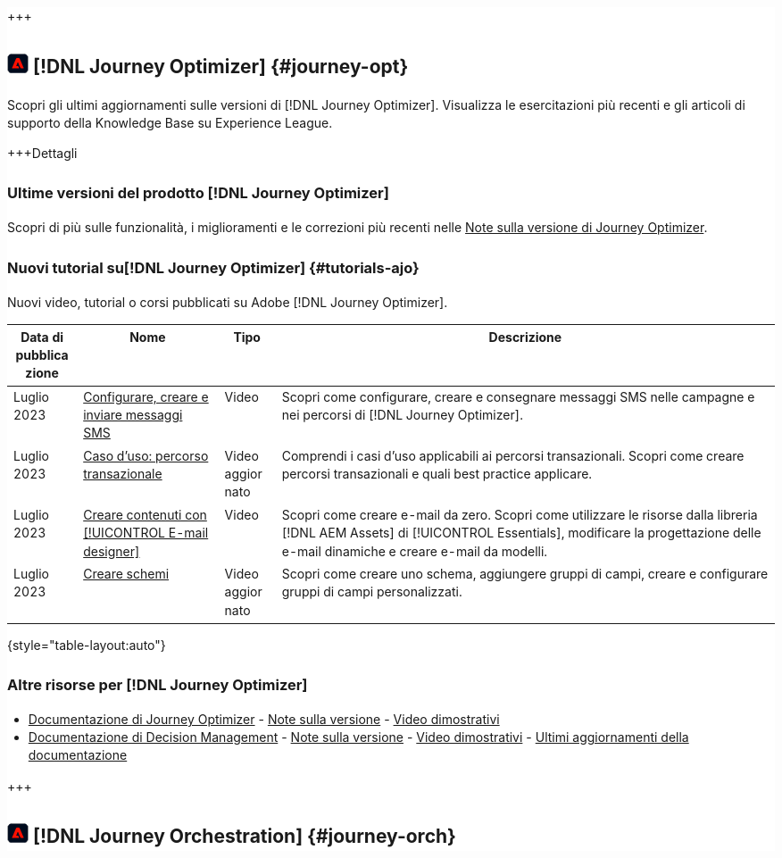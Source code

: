 +++

## ![Icona](/assets/experience_platform_appicon_24.png) [!DNL Journey Optimizer] {#journey-opt}

Scopri gli ultimi aggiornamenti sulle versioni di [!DNL Journey Optimizer]. Visualizza le esercitazioni più recenti e gli articoli di supporto della Knowledge Base su Experience League.

+++Dettagli

### Ultime versioni del prodotto [!DNL Journey Optimizer]

Scopri di più sulle funzionalità, i miglioramenti e le correzioni più recenti nelle [Note sulla versione di Journey Optimizer](https://experienceleague.adobe.com/docs/journey-optimizer/using/whats-new/release-notes.html?lang=it).

### Nuovi tutorial su[!DNL Journey Optimizer] {#tutorials-ajo}

Nuovi video, tutorial o corsi pubblicati su Adobe [!DNL Journey Optimizer].

| Data di pubblicazione | Nome | Tipo | Descrizione |
| -----------| ---------- | ---------- | ---------- |
| Luglio 2023 | [Configurare, creare e inviare messaggi SMS](https://experienceleague.adobe.com/docs/journey-optimizer-learn/tutorials/sms-channel/author-sms-messages.html?lang=it) | Video | Scopri come configurare, creare e consegnare messaggi SMS nelle campagne e nei percorsi di [!DNL Journey Optimizer]. |
| Luglio 2023 | [Caso d’uso: percorso transazionale](https://experienceleague.adobe.com/docs/journey-optimizer-learn/tutorials/create-journeys/use-case-transactional-journey.html?lang=it) | Video aggiornato | Comprendi i casi d’uso applicabili ai percorsi transazionali. Scopri come creare percorsi transazionali e quali best practice applicare. |
| Luglio 2023 | [Creare contenuti con [!UICONTROL E-mail designer]](https://experienceleague.adobe.com/docs/journey-optimizer-learn/tutorials/email-channel/create-content-with-the-email-designer.html?lang=it) | Video | Scopri come creare e-mail da zero. Scopri come utilizzare le risorse dalla libreria [!DNL AEM Assets] di [!UICONTROL Essentials], modificare la progettazione delle e-mail dinamiche e creare e-mail da modelli. |
| Luglio 2023 | [Creare schemi](https://experienceleague.adobe.com/docs/journey-optimizer-learn/tutorials/configuration/data-configuration/create-schema.html?lang=it) | Video aggiornato | Scopri come creare uno schema, aggiungere gruppi di campi, creare e configurare gruppi di campi personalizzati. |

{style="table-layout:auto"}



### Altre risorse per [!DNL Journey Optimizer]

* [Documentazione di Journey Optimizer](https://experienceleague.adobe.com/docs/journey-optimizer/using/ajo-home.html?lang=it) - [Note sulla versione](https://experienceleague.adobe.com/docs/journey-optimizer/using/whats-new/release-notes.html?lang=it) - [Video dimostrativi](https://experienceleague.adobe.com/docs/journey-optimizer-learn/tutorials/overview.html?lang=it)
* [Documentazione di Decision Management](https://experienceleague.adobe.com/docs/journey-optimizer/using/offer-decisioning/get-started-decision/starting-offer-decisioning.html?lang=it) - [Note sulla versione](https://experienceleague.adobe.com/docs/journey-optimizer/using/whats-new/release-notes.html?lang=it) - [Video dimostrativi](https://experienceleague.adobe.com/docs/journey-optimizer-learn/tutorials/decision-management/introduction-to-decision-management.html?lang=it) - [Ultimi aggiornamenti della documentazione](https://experienceleague.adobe.com/docs/journey-optimizer/using/whats-new/documentation-updates.html?lang=it)

+++

## ![Icona](/assets/experience_platform_appicon_24.png) [!DNL Journey Orchestration] {#journey-orch}
